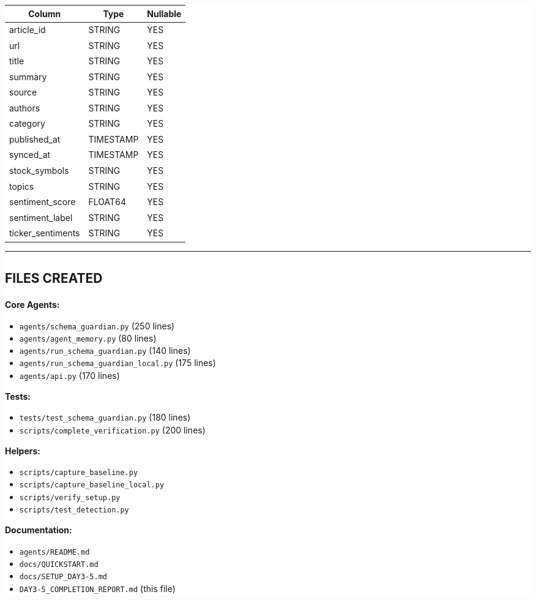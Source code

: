 | Column | Type | Nullable |
|--------|------|----------|
| article_id | STRING | YES |
| url | STRING | YES |
| title | STRING | YES |
| summary | STRING | YES |
| source | STRING | YES |
| authors | STRING | YES |
| category | STRING | YES |
| published_at | TIMESTAMP | YES |
| synced_at | TIMESTAMP | YES |
| stock_symbols | STRING | YES |
| topics | STRING | YES |
| sentiment_score | FLOAT64 | YES |
| sentiment_label | STRING | YES |
| ticker_sentiments | STRING | YES |

---

## FILES CREATED

**Core Agents:**
- `agents/schema_guardian.py` (250 lines)
- `agents/agent_memory.py` (80 lines)
- `agents/run_schema_guardian.py` (140 lines)
- `agents/run_schema_guardian_local.py` (175 lines)
- `agents/api.py` (170 lines)

**Tests:**
- `tests/test_schema_guardian.py` (180 lines)
- `scripts/complete_verification.py` (200 lines)

**Helpers:**
- `scripts/capture_baseline.py`
- `scripts/capture_baseline_local.py`
- `scripts/verify_setup.py`
- `scripts/test_detection.py`

**Documentation:**
- `agents/README.md`
- `docs/QUICKSTART.md`
- `docs/SETUP_DAY3-5.md`
- `DAY3-5_COMPLETION_REPORT.md` (this file)
